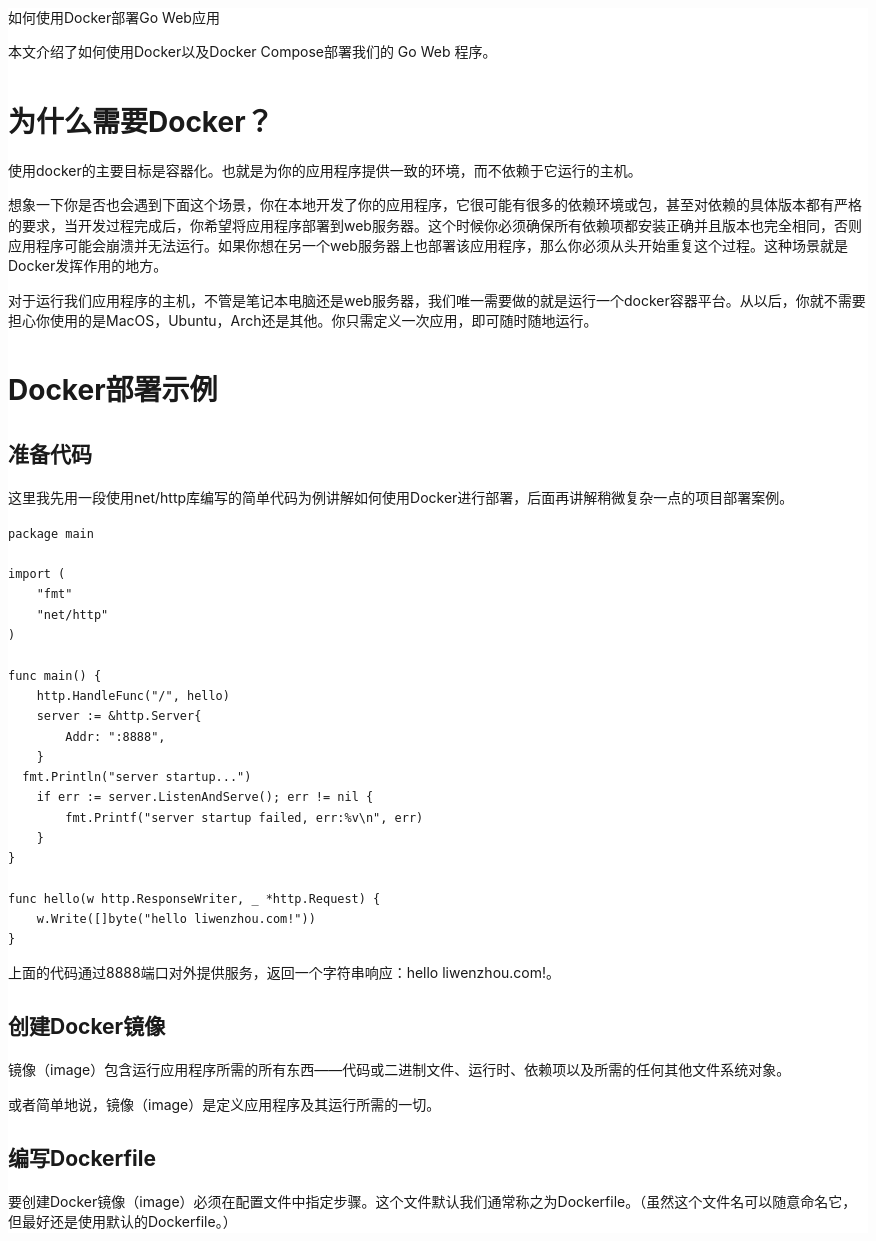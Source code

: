
如何使用Docker部署Go Web应用

本文介绍了如何使用Docker以及Docker Compose部署我们的 Go Web 程序。


为什么需要Docker？
===================
使用docker的主要目标是容器化。也就是为你的应用程序提供一致的环境，而不依赖于它运行的主机。

想象一下你是否也会遇到下面这个场景，你在本地开发了你的应用程序，它很可能有很多的依赖环境或包，甚至对依赖的具体版本都有严格的要求，当开发过程完成后，你希望将应用程序部署到web服务器。这个时候你必须确保所有依赖项都安装正确并且版本也完全相同，否则应用程序可能会崩溃并无法运行。如果你想在另一个web服务器上也部署该应用程序，那么你必须从头开始重复这个过程。这种场景就是Docker发挥作用的地方。

对于运行我们应用程序的主机，不管是笔记本电脑还是web服务器，我们唯一需要做的就是运行一个docker容器平台。从以后，你就不需要担心你使用的是MacOS，Ubuntu，Arch还是其他。你只需定义一次应用，即可随时随地运行。


Docker部署示例
===================

准备代码
-------------------
这里我先用一段使用net/http库编写的简单代码为例讲解如何使用Docker进行部署，后面再讲解稍微复杂一点的项目部署案例。
```golang
package main

import (
	"fmt"
	"net/http"
)

func main() {
	http.HandleFunc("/", hello)
	server := &http.Server{
		Addr: ":8888",
	}
  fmt.Println("server startup...")
	if err := server.ListenAndServe(); err != nil {
		fmt.Printf("server startup failed, err:%v\n", err)
	}
}

func hello(w http.ResponseWriter, _ *http.Request) {
	w.Write([]byte("hello liwenzhou.com!"))
}
```
上面的代码通过8888端口对外提供服务，返回一个字符串响应：hello liwenzhou.com!。


创建Docker镜像
-------------------
镜像（image）包含运行应用程序所需的所有东西——代码或二进制文件、运行时、依赖项以及所需的任何其他文件系统对象。

或者简单地说，镜像（image）是定义应用程序及其运行所需的一切。


编写Dockerfile
-------------------
要创建Docker镜像（image）必须在配置文件中指定步骤。这个文件默认我们通常称之为Dockerfile。（虽然这个文件名可以随意命名它，但最好还是使用默认的Dockerfile。）
